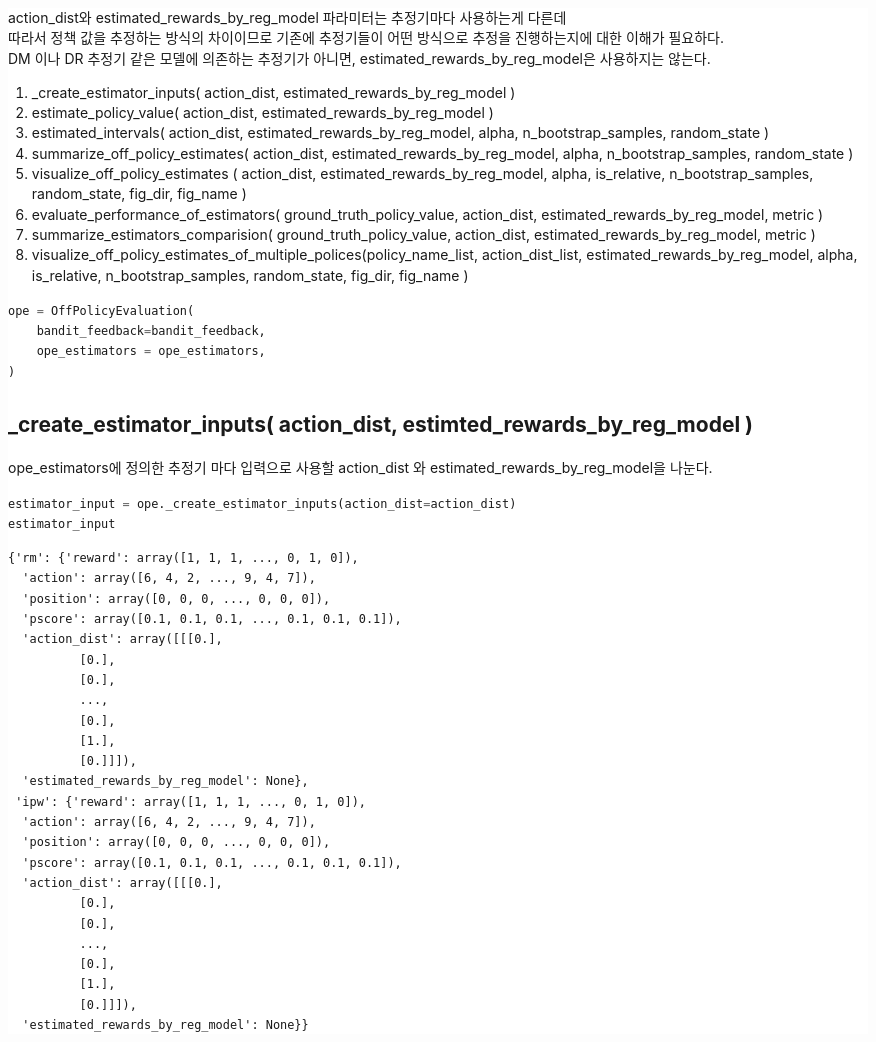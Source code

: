 action_dist와 estimated_rewards_by_reg_model 파라미터는 추정기마다 사용하는게 다른데     
따라서 정책 값을 추정하는 방식의 차이이므로 기존에 추정기들이 어떤 방식으로 추정을 진행하는지에 대한 이해가 필요하다.     
DM 이나 DR 추정기 같은 모델에 의존하는 추정기가 아니면, estimated_rewards_by_reg_model은 사용하지는 않는다. 

1. _create_estimator_inputs( action_dist, estimated_rewards_by_reg_model )
2. estimate_policy_value( action_dist, estimated_rewards_by_reg_model )
3. estimated_intervals( action_dist, estimated_rewards_by_reg_model, alpha, n_bootstrap_samples, random_state ) 
4. summarize_off_policy_estimates( action_dist, estimated_rewards_by_reg_model, alpha, n_bootstrap_samples, random_state )
5. visualize_off_policy_estimates ( action_dist, estimated_rewards_by_reg_model, alpha, is_relative, n_bootstrap_samples, random_state, fig_dir, fig_name )
6. evaluate_performance_of_estimators( ground_truth_policy_value, action_dist, estimated_rewards_by_reg_model, metric )
7. summarize_estimators_comparision( ground_truth_policy_value, action_dist, estimated_rewards_by_reg_model, metric )
8. visualize_off_policy_estimates_of_multiple_polices(policy_name_list, action_dist_list, estimated_rewards_by_reg_model, alpha, is_relative, n_bootstrap_samples, random_state, fig_dir, fig_name )




```python
ope = OffPolicyEvaluation(
    bandit_feedback=bandit_feedback, 
    ope_estimators = ope_estimators, 
)
```

## _create_estimator_inputs( action_dist, estimted_rewards_by_reg_model )
ope_estimators에 정의한 추정기 마다 입력으로 사용할 action_dist 와 estimated_rewards_by_reg_model을 나눈다.


```python
estimator_input = ope._create_estimator_inputs(action_dist=action_dist)
estimator_input
```




    {'rm': {'reward': array([1, 1, 1, ..., 0, 1, 0]),
      'action': array([6, 4, 2, ..., 9, 4, 7]),
      'position': array([0, 0, 0, ..., 0, 0, 0]),
      'pscore': array([0.1, 0.1, 0.1, ..., 0.1, 0.1, 0.1]),
      'action_dist': array([[[0.],
              [0.],
              [0.],
              ...,
              [0.],
              [1.],
              [0.]]]),
      'estimated_rewards_by_reg_model': None},
     'ipw': {'reward': array([1, 1, 1, ..., 0, 1, 0]),
      'action': array([6, 4, 2, ..., 9, 4, 7]),
      'position': array([0, 0, 0, ..., 0, 0, 0]),
      'pscore': array([0.1, 0.1, 0.1, ..., 0.1, 0.1, 0.1]),
      'action_dist': array([[[0.],
              [0.],
              [0.],
              ...,
              [0.],
              [1.],
              [0.]]]),
      'estimated_rewards_by_reg_model': None}}
